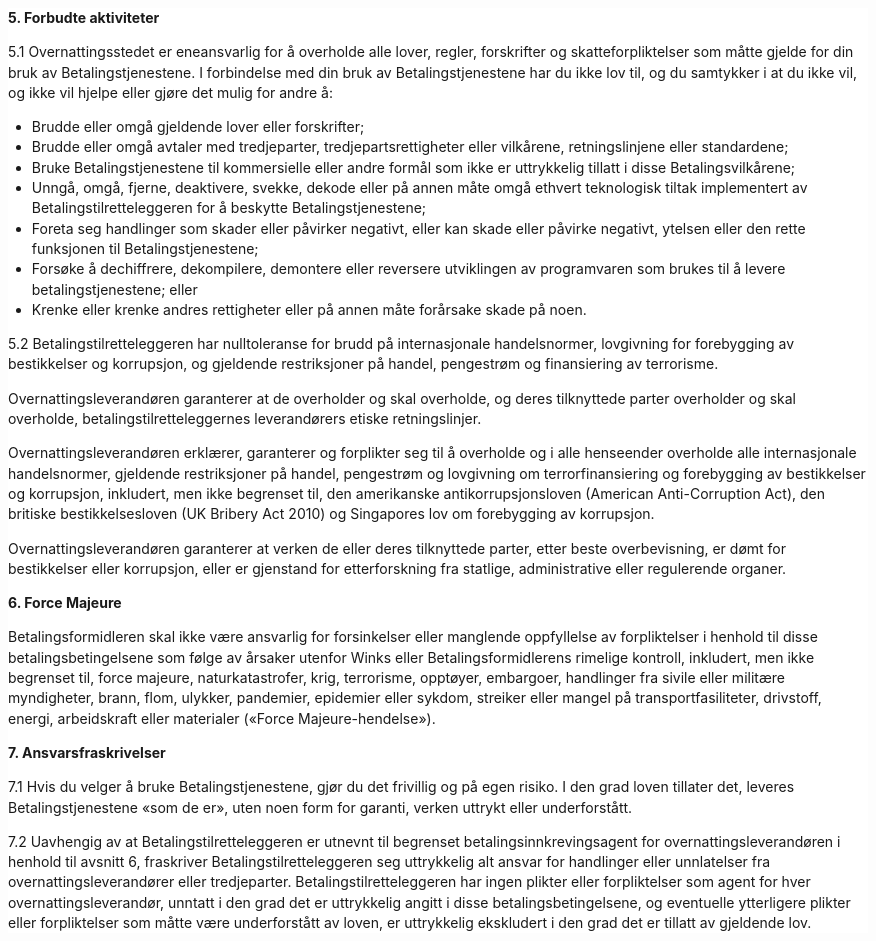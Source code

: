 **5. Forbudte aktiviteter**

5.1 Overnattingsstedet er eneansvarlig for å overholde alle lover, regler, forskrifter og skatteforpliktelser som måtte gjelde for din bruk av Betalingstjenestene. I forbindelse med din bruk av Betalingstjenestene har du ikke lov til, og du samtykker i at du ikke vil, og ikke vil hjelpe eller gjøre det mulig for andre å:

* Brudde eller omgå gjeldende lover eller forskrifter;
* Brudde eller omgå avtaler med tredjeparter, tredjepartsrettigheter eller vilkårene, retningslinjene eller standardene;
* Bruke Betalingstjenestene til kommersielle eller andre formål som ikke er uttrykkelig tillatt i disse Betalingsvilkårene;
* Unngå, omgå, fjerne, deaktivere, svekke, dekode eller på annen måte omgå ethvert teknologisk tiltak implementert av Betalingstilretteleggeren for å beskytte Betalingstjenestene;
* Foreta seg handlinger som skader eller påvirker negativt, eller kan skade eller påvirke negativt, ytelsen eller den rette funksjonen til Betalingstjenestene;
* Forsøke å dechiffrere, dekompilere, demontere eller reversere utviklingen av programvaren som brukes til å levere betalingstjenestene; eller
* Krenke eller krenke andres rettigheter eller på annen måte forårsake skade på noen.

5.2 Betalingstilretteleggeren har nulltoleranse for brudd på internasjonale handelsnormer, lovgivning for forebygging av bestikkelser og korrupsjon, og gjeldende restriksjoner på handel, pengestrøm og finansiering av terrorisme.

Overnattingsleverandøren garanterer at de overholder og skal overholde, og deres tilknyttede parter overholder og skal overholde, betalingstilretteleggernes leverandørers etiske retningslinjer.

Overnattingsleverandøren erklærer, garanterer og forplikter seg til å overholde og i alle henseender overholde alle internasjonale handelsnormer, gjeldende restriksjoner på handel, pengestrøm og lovgivning om terrorfinansiering og forebygging av bestikkelser og korrupsjon, inkludert, men ikke begrenset til, den amerikanske antikorrupsjonsloven (American Anti-Corruption Act), den britiske bestikkelsesloven (UK Bribery Act 2010) og Singapores lov om forebygging av korrupsjon.

Overnattingsleverandøren garanterer at verken de eller deres tilknyttede parter, etter beste overbevisning, er dømt for bestikkelser eller korrupsjon, eller er gjenstand for etterforskning fra statlige, administrative eller regulerende organer.

**6. Force Majeure**

Betalingsformidleren skal ikke være ansvarlig for forsinkelser eller manglende oppfyllelse av forpliktelser i henhold til disse betalingsbetingelsene som følge av årsaker utenfor Winks eller Betalingsformidlerens rimelige kontroll, inkludert, men ikke begrenset til, force majeure, naturkatastrofer, krig, terrorisme, opptøyer, embargoer, handlinger fra sivile eller militære myndigheter, brann, flom, ulykker, pandemier, epidemier eller sykdom, streiker eller mangel på transportfasiliteter, drivstoff, energi, arbeidskraft eller materialer («Force Majeure-hendelse»).

**7. Ansvarsfraskrivelser**

7.1 Hvis du velger å bruke Betalingstjenestene, gjør du det frivillig og på egen risiko. I den grad loven tillater det, leveres Betalingstjenestene «som de er», uten noen form for garanti, verken uttrykt eller underforstått.

7.2 Uavhengig av at Betalingstilretteleggeren er utnevnt til begrenset betalingsinnkrevingsagent for overnattingsleverandøren i henhold til avsnitt 6, fraskriver Betalingstilretteleggeren seg uttrykkelig alt ansvar for handlinger eller unnlatelser fra overnattingsleverandører eller tredjeparter. Betalingstilretteleggeren har ingen plikter eller forpliktelser som agent for hver overnattingsleverandør, unntatt i den grad det er uttrykkelig angitt i disse betalingsbetingelsene, og eventuelle ytterligere plikter eller forpliktelser som måtte være underforstått av loven, er uttrykkelig ekskludert i den grad det er tillatt av gjeldende lov.
